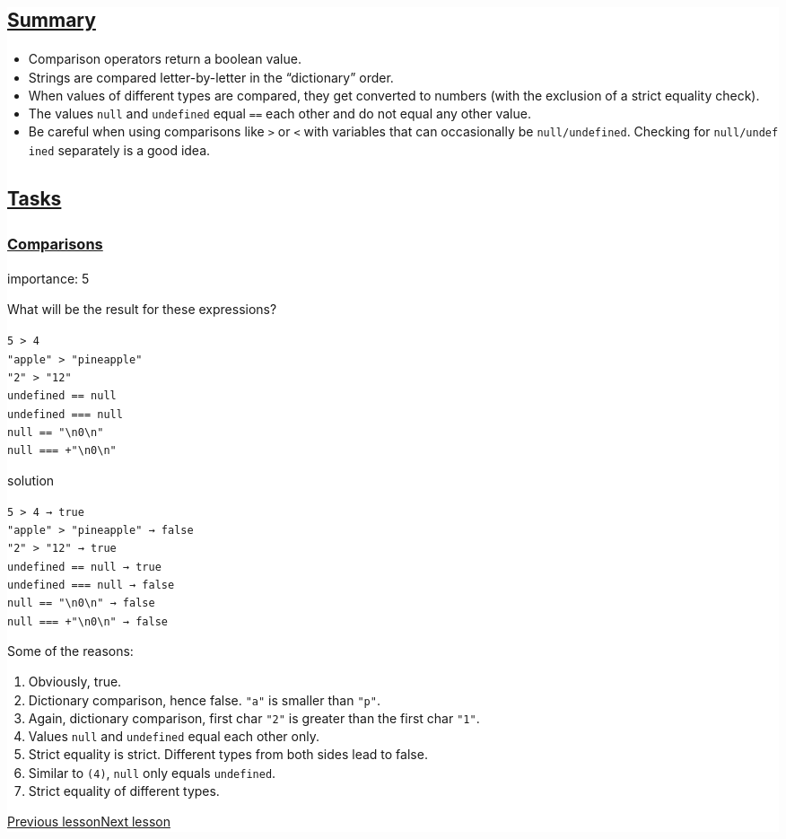 ## <a href="comparison.html#summary" id="summary" class="main__anchor">Summary</a>

- Comparison operators return a boolean value.
- Strings are compared letter-by-letter in the “dictionary” order.
- When values of different types are compared, they get converted to numbers (with the exclusion of a strict equality check).
- The values `null` and `undefined` equal `==` each other and do not equal any other value.
- Be careful when using comparisons like `>` or `<` with variables that can occasionally be `null/undefined`. Checking for `null/undefined` separately is a good idea.

## <a href="comparison.html#tasks" class="tasks__title-anchor main__anchor main__anchor main__anchor_noicon">Tasks</a>

### <a href="comparison.html#comparisons" id="comparisons" class="main__anchor">Comparisons</a>

<a href="task/comparison-questions.html" class="task__open-link"></a>

<span class="task__importance" title="How important is the task, from 1 to 5">importance: 5</span>

What will be the result for these expressions?

    5 > 4
    "apple" > "pineapple"
    "2" > "12"
    undefined == null
    undefined === null
    null == "\n0\n"
    null === +"\n0\n"

solution

    5 > 4 → true
    "apple" > "pineapple" → false
    "2" > "12" → true
    undefined == null → true
    undefined === null → false
    null == "\n0\n" → false
    null === +"\n0\n" → false

Some of the reasons:

1.  Obviously, true.
2.  Dictionary comparison, hence false. `"a"` is smaller than `"p"`.
3.  Again, dictionary comparison, first char `"2"` is greater than the first char `"1"`.
4.  Values `null` and `undefined` equal each other only.
5.  Strict equality is strict. Different types from both sides lead to false.
6.  Similar to `(4)`, `null` only equals `undefined`.
7.  Strict equality of different types.

<a href="operators.html" class="page__nav page__nav_prev"><span class="page__nav-text"><span class="page__nav-text-shortcut"></span></span><span class="page__nav-text-alternate">Previous lesson</span></a><a href="ifelse.html" class="page__nav page__nav_next"><span class="page__nav-text"><span class="page__nav-text-shortcut"></span></span><span class="page__nav-text-alternate">Next lesson</span></a>
